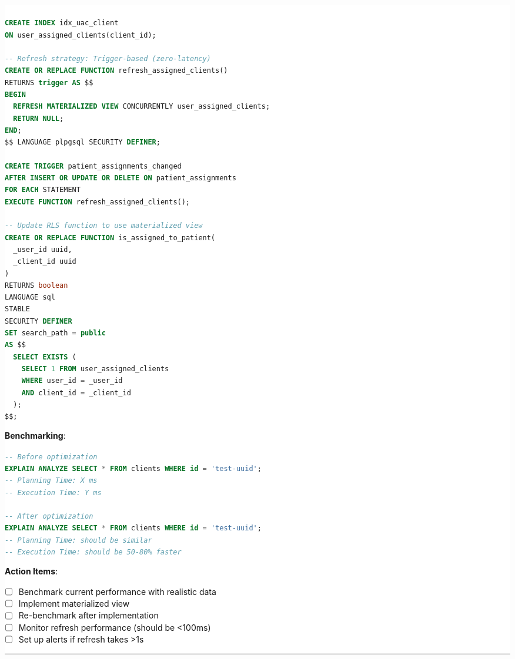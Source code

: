 ```sql

CREATE INDEX idx_uac_client 
ON user_assigned_clients(client_id);

-- Refresh strategy: Trigger-based (zero-latency)
CREATE OR REPLACE FUNCTION refresh_assigned_clients()
RETURNS trigger AS $$
BEGIN
  REFRESH MATERIALIZED VIEW CONCURRENTLY user_assigned_clients;
  RETURN NULL;
END;
$$ LANGUAGE plpgsql SECURITY DEFINER;

CREATE TRIGGER patient_assignments_changed
AFTER INSERT OR UPDATE OR DELETE ON patient_assignments
FOR EACH STATEMENT
EXECUTE FUNCTION refresh_assigned_clients();

-- Update RLS function to use materialized view
CREATE OR REPLACE FUNCTION is_assigned_to_patient(
  _user_id uuid, 
  _client_id uuid
)
RETURNS boolean
LANGUAGE sql
STABLE
SECURITY DEFINER
SET search_path = public
AS $$
  SELECT EXISTS (
    SELECT 1 FROM user_assigned_clients
    WHERE user_id = _user_id
    AND client_id = _client_id
  );
$$;
```

**Benchmarking**:
```sql
-- Before optimization
EXPLAIN ANALYZE SELECT * FROM clients WHERE id = 'test-uuid';
-- Planning Time: X ms
-- Execution Time: Y ms

-- After optimization
EXPLAIN ANALYZE SELECT * FROM clients WHERE id = 'test-uuid';
-- Planning Time: should be similar
-- Execution Time: should be 50-80% faster
```

**Action Items**:
- [ ] Benchmark current performance with realistic data
- [ ] Implement materialized view
- [ ] Re-benchmark after implementation
- [ ] Monitor refresh performance (should be <100ms)
- [ ] Set up alerts if refresh takes >1s

---